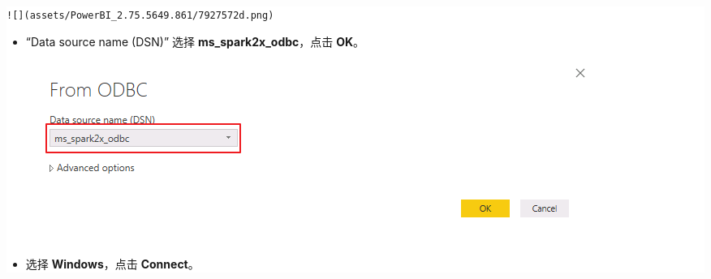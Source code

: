     ![](assets/PowerBI_2.75.5649.861/7927572d.png)

  * “Data source name (DSN)” 选择 **ms_spark2x_odbc**，点击 **OK**。

    ![](assets/PowerBI_2.75.5649.861/6b22da4b.png)

  * 选择 **Windows**，点击 **Connect**。
